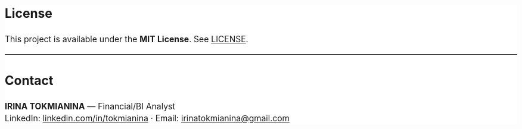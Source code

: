 
## License
This project is available under the **MIT License**. See [LICENSE](LICENSE).

---

## Contact
**IRINA TOKMIANINA** — Financial/BI Analyst  
LinkedIn: [linkedin.com/in/tokmianina](https://www.linkedin.com/in/tokmianina/) · Email: <irinatokmianina@gmail.com>
